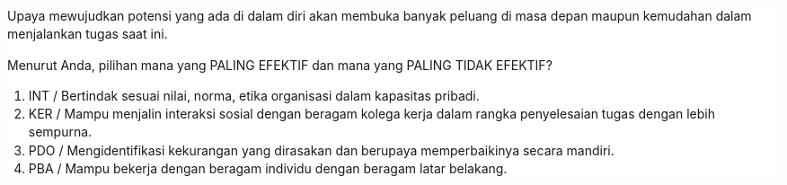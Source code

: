 Upaya mewujudkan potensi yang ada di dalam diri akan membuka banyak peluang di masa depan maupun kemudahan dalam menjalankan tugas saat ini.

Menurut Anda, pilihan mana yang PALING EFEKTIF dan mana yang PALING TIDAK EFEKTIF?

1. INT / Bertindak sesuai nilai, norma, etika organisasi dalam kapasitas pribadi.
1. KER / Mampu menjalin interaksi sosial dengan beragam kolega kerja dalam rangka penyelesaian tugas dengan lebih sempurna.
1. PDO / Mengidentifikasi kekurangan yang dirasakan dan berupaya memperbaikinya secara mandiri.
1. PBA / Mampu bekerja dengan beragam individu dengan beragam latar belakang.
